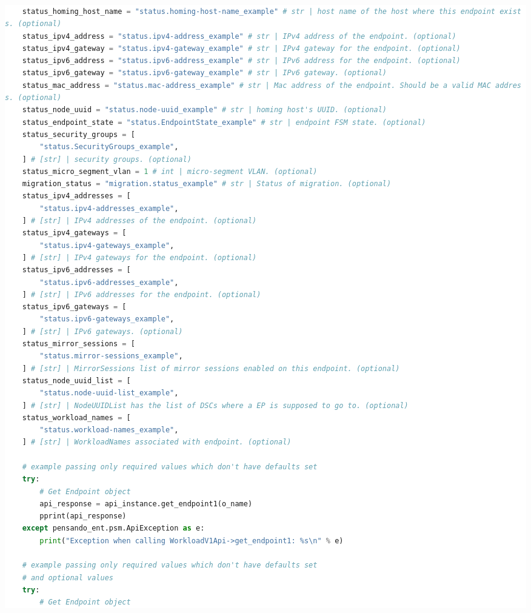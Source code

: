 ```python
    status_homing_host_name = "status.homing-host-name_example" # str | host name of the host where this endpoint exists. (optional)
    status_ipv4_address = "status.ipv4-address_example" # str | IPv4 address of the endpoint. (optional)
    status_ipv4_gateway = "status.ipv4-gateway_example" # str | IPv4 gateway for the endpoint. (optional)
    status_ipv6_address = "status.ipv6-address_example" # str | IPv6 address for the endpoint. (optional)
    status_ipv6_gateway = "status.ipv6-gateway_example" # str | IPv6 gateway. (optional)
    status_mac_address = "status.mac-address_example" # str | Mac address of the endpoint. Should be a valid MAC address. (optional)
    status_node_uuid = "status.node-uuid_example" # str | homing host's UUID. (optional)
    status_endpoint_state = "status.EndpointState_example" # str | endpoint FSM state. (optional)
    status_security_groups = [
        "status.SecurityGroups_example",
    ] # [str] | security groups. (optional)
    status_micro_segment_vlan = 1 # int | micro-segment VLAN. (optional)
    migration_status = "migration.status_example" # str | Status of migration. (optional)
    status_ipv4_addresses = [
        "status.ipv4-addresses_example",
    ] # [str] | IPv4 addresses of the endpoint. (optional)
    status_ipv4_gateways = [
        "status.ipv4-gateways_example",
    ] # [str] | IPv4 gateways for the endpoint. (optional)
    status_ipv6_addresses = [
        "status.ipv6-addresses_example",
    ] # [str] | IPv6 addresses for the endpoint. (optional)
    status_ipv6_gateways = [
        "status.ipv6-gateways_example",
    ] # [str] | IPv6 gateways. (optional)
    status_mirror_sessions = [
        "status.mirror-sessions_example",
    ] # [str] | MirrorSessions list of mirror sessions enabled on this endpoint. (optional)
    status_node_uuid_list = [
        "status.node-uuid-list_example",
    ] # [str] | NodeUUIDList has the list of DSCs where a EP is supposed to go to. (optional)
    status_workload_names = [
        "status.workload-names_example",
    ] # [str] | WorkloadNames associated with endpoint. (optional)

    # example passing only required values which don't have defaults set
    try:
        # Get Endpoint object
        api_response = api_instance.get_endpoint1(o_name)
        pprint(api_response)
    except pensando_ent.psm.ApiException as e:
        print("Exception when calling WorkloadV1Api->get_endpoint1: %s\n" % e)

    # example passing only required values which don't have defaults set
    # and optional values
    try:
        # Get Endpoint object
```